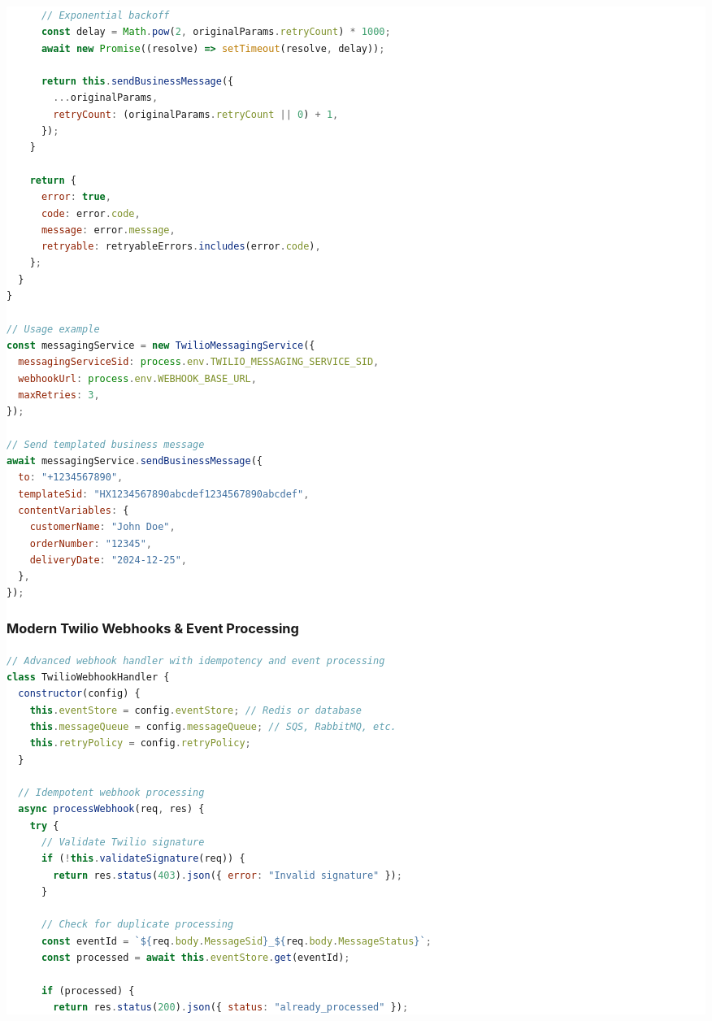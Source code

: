 ```javascript
      // Exponential backoff
      const delay = Math.pow(2, originalParams.retryCount) * 1000;
      await new Promise((resolve) => setTimeout(resolve, delay));

      return this.sendBusinessMessage({
        ...originalParams,
        retryCount: (originalParams.retryCount || 0) + 1,
      });
    }

    return {
      error: true,
      code: error.code,
      message: error.message,
      retryable: retryableErrors.includes(error.code),
    };
  }
}

// Usage example
const messagingService = new TwilioMessagingService({
  messagingServiceSid: process.env.TWILIO_MESSAGING_SERVICE_SID,
  webhookUrl: process.env.WEBHOOK_BASE_URL,
  maxRetries: 3,
});

// Send templated business message
await messagingService.sendBusinessMessage({
  to: "+1234567890",
  templateSid: "HX1234567890abcdef1234567890abcdef",
  contentVariables: {
    customerName: "John Doe",
    orderNumber: "12345",
    deliveryDate: "2024-12-25",
  },
});
```

### Modern Twilio Webhooks & Event Processing

```javascript
// Advanced webhook handler with idempotency and event processing
class TwilioWebhookHandler {
  constructor(config) {
    this.eventStore = config.eventStore; // Redis or database
    this.messageQueue = config.messageQueue; // SQS, RabbitMQ, etc.
    this.retryPolicy = config.retryPolicy;
  }

  // Idempotent webhook processing
  async processWebhook(req, res) {
    try {
      // Validate Twilio signature
      if (!this.validateSignature(req)) {
        return res.status(403).json({ error: "Invalid signature" });
      }

      // Check for duplicate processing
      const eventId = `${req.body.MessageSid}_${req.body.MessageStatus}`;
      const processed = await this.eventStore.get(eventId);

      if (processed) {
        return res.status(200).json({ status: "already_processed" });
```